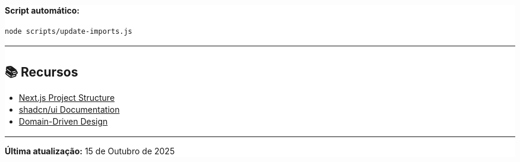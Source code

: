 **Script automático:**
```bash
node scripts/update-imports.js
```

---

## 📚 Recursos

- [Next.js Project Structure](https://nextjs.org/docs/app/building-your-application/routing/colocation)
- [shadcn/ui Documentation](https://ui.shadcn.com/)
- [Domain-Driven Design](https://martinfowler.com/bliki/DomainDrivenDesign.html)

---

**Última atualização:** 15 de Outubro de 2025

